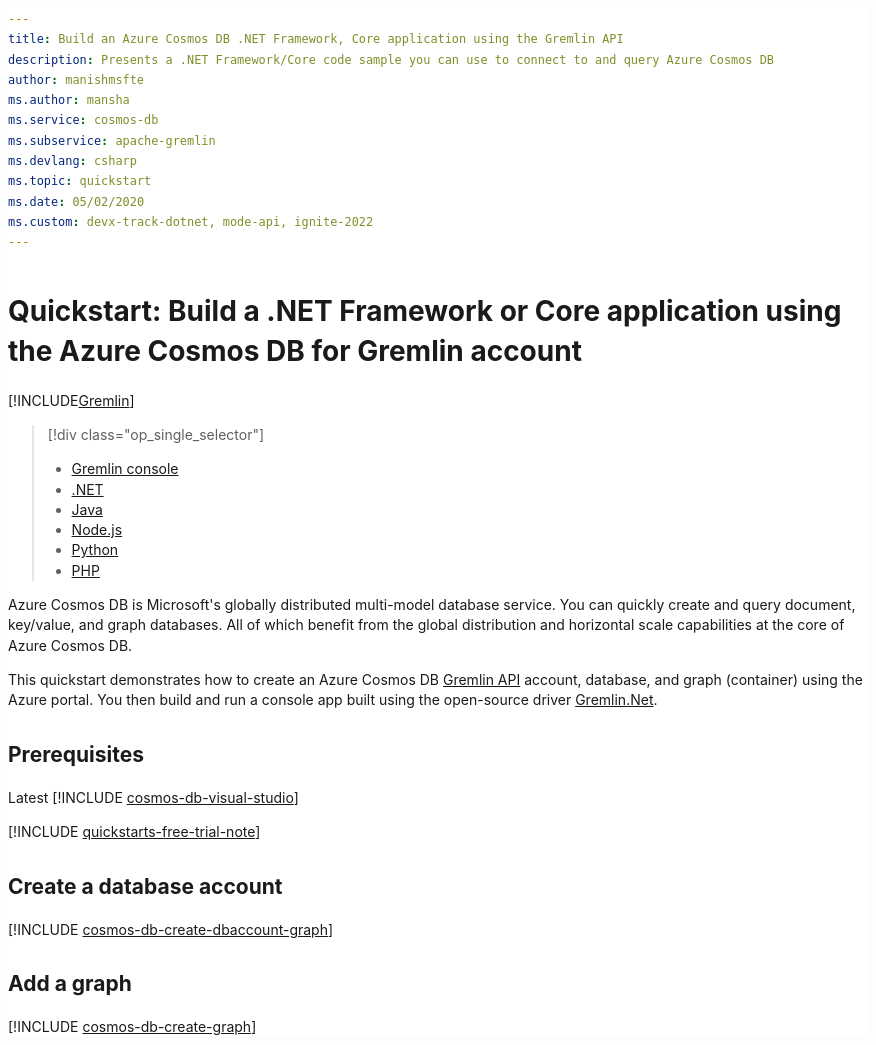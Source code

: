 ```yaml
---
title: Build an Azure Cosmos DB .NET Framework, Core application using the Gremlin API
description: Presents a .NET Framework/Core code sample you can use to connect to and query Azure Cosmos DB
author: manishmsfte
ms.author: mansha
ms.service: cosmos-db
ms.subservice: apache-gremlin
ms.devlang: csharp
ms.topic: quickstart
ms.date: 05/02/2020
ms.custom: devx-track-dotnet, mode-api, ignite-2022
---
```

# Quickstart: Build a .NET Framework or Core application using the Azure Cosmos DB for Gremlin account
[!INCLUDE[Gremlin](../includes/appliesto-gremlin.md)]

> [!div class="op_single_selector"]
> * [Gremlin console](quickstart-console.md)
> * [.NET](quickstart-dotnet.md)
> * [Java](quickstart-java.md)
> * [Node.js](quickstart-nodejs.md)
> * [Python](quickstart-python.md)
> * [PHP](quickstart-php.md)
>  

Azure Cosmos DB is Microsoft's globally distributed multi-model database service. You can quickly create and query document, key/value, and graph databases. All of which benefit from the global distribution and horizontal scale capabilities at the core of Azure Cosmos DB. 

This quickstart demonstrates how to create an Azure Cosmos DB [Gremlin API](introduction.md) account, database, and graph (container) using the Azure portal. You then build and run a console app built using the open-source driver [Gremlin.Net](https://tinkerpop.apache.org/docs/3.2.7/reference/#gremlin-DotNet).  

## Prerequisites

Latest [!INCLUDE [cosmos-db-visual-studio](../includes/cosmos-db-visual-studio.md)]

[!INCLUDE [quickstarts-free-trial-note](../../../includes/quickstarts-free-trial-note.md)]

## Create a database account

[!INCLUDE [cosmos-db-create-dbaccount-graph](../includes/cosmos-db-create-dbaccount-graph.md)]

## Add a graph

[!INCLUDE [cosmos-db-create-graph](../includes/cosmos-db-create-graph.md)]
